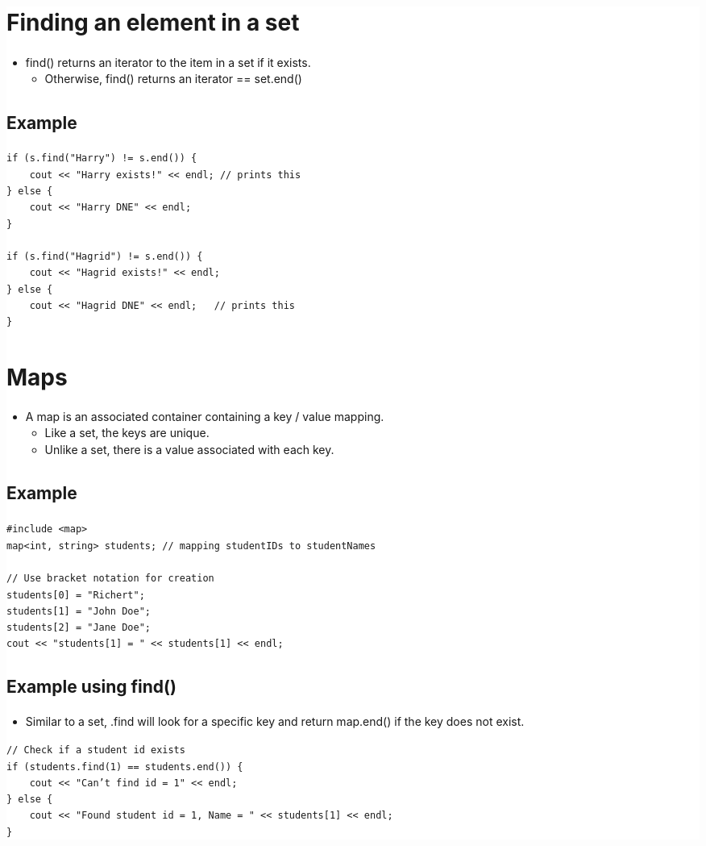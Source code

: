 # Finding an element in a set

* find() returns an iterator to the item in a set if it exists.
	* Otherwise, find() returns an iterator == set.end()

## Example

```
if (s.find("Harry") != s.end()) {
	cout << "Harry exists!" << endl; // prints this
} else {
	cout << "Harry DNE" << endl;
}

if (s.find("Hagrid") != s.end()) {
	cout << "Hagrid exists!" << endl;
} else {
	cout << "Hagrid DNE" << endl;	// prints this
}
```

# Maps

* A map is an associated container containing a key / value mapping.
	* Like a set, the keys are unique.
	* Unlike a set, there is a value associated with each key.

## Example

```
#include <map>
map<int, string> students; // mapping studentIDs to studentNames

// Use bracket notation for creation
students[0] = "Richert";
students[1] = "John Doe";
students[2] = "Jane Doe";
cout << "students[1] = " << students[1] << endl;
```

## Example using find()

* Similar to a set, .find will look for a specific key and return map.end() if the key does not exist.

```
// Check if a student id exists
if (students.find(1) == students.end()) {
	cout << "Can’t find id = 1" << endl;
} else {
	cout << "Found student id = 1, Name = " << students[1] << endl;
}
```
